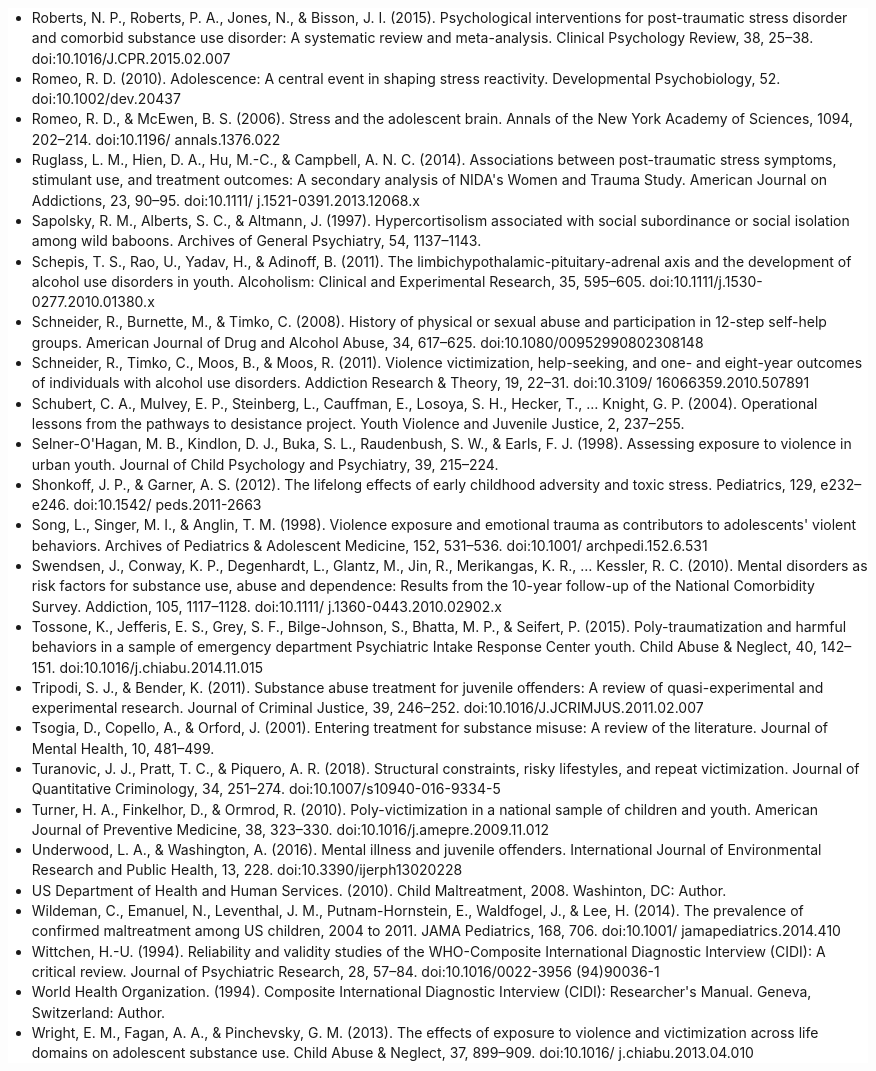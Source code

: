 - Roberts, N. P., Roberts, P. A., Jones, N., & Bisson, J. I. (2015). Psychological interventions for post-traumatic stress disorder and comorbid substance use disorder: A systematic review and meta-analysis. Clinical Psychology Review, 38, 25–38. doi:10.1016/J.CPR.2015.02.007
- Romeo, R. D. (2010). Adolescence: A central event in shaping stress reactivity. Developmental Psychobiology, 52. doi:10.1002/dev.20437
- Romeo, R. D., & McEwen, B. S. (2006). Stress and the adolescent brain. Annals of the New York Academy of Sciences, 1094, 202–214. doi:10.1196/ annals.1376.022
- Ruglass, L. M., Hien, D. A., Hu, M.-C., & Campbell, A. N. C. (2014). Associations between post-traumatic stress symptoms, stimulant use, and treatment outcomes: A secondary analysis of NIDA's Women and Trauma Study. American Journal on Addictions, 23, 90–95. doi:10.1111/ j.1521-0391.2013.12068.x
- Sapolsky, R. M., Alberts, S. C., & Altmann, J. (1997). Hypercortisolism associated with social subordinance or social isolation among wild baboons. Archives of General Psychiatry, 54, 1137–1143.
- Schepis, T. S., Rao, U., Yadav, H., & Adinoff, B. (2011). The limbichypothalamic-pituitary-adrenal axis and the development of alcohol use disorders in youth. Alcoholism: Clinical and Experimental Research, 35, 595–605. doi:10.1111/j.1530-0277.2010.01380.x
- Schneider, R., Burnette, M., & Timko, C. (2008). History of physical or sexual abuse and participation in 12-step self-help groups. American Journal of Drug and Alcohol Abuse, 34, 617–625. doi:10.1080/00952990802308148
- Schneider, R., Timko, C., Moos, B., & Moos, R. (2011). Violence victimization, help-seeking, and one- and eight-year outcomes of individuals with alcohol use disorders. Addiction Research & Theory, 19, 22–31. doi:10.3109/ 16066359.2010.507891
- Schubert, C. A., Mulvey, E. P., Steinberg, L., Cauffman, E., Losoya, S. H., Hecker, T., … Knight, G. P. (2004). Operational lessons from the pathways to desistance project. Youth Violence and Juvenile Justice, 2, 237–255.
- Selner-O'Hagan, M. B., Kindlon, D. J., Buka, S. L., Raudenbush, S. W., & Earls, F. J. (1998). Assessing exposure to violence in urban youth. Journal of Child Psychology and Psychiatry, 39, 215–224.
- Shonkoff, J. P., & Garner, A. S. (2012). The lifelong effects of early childhood adversity and toxic stress. Pediatrics, 129, e232–e246. doi:10.1542/ peds.2011-2663
- Song, L., Singer, M. I., & Anglin, T. M. (1998). Violence exposure and emotional trauma as contributors to adolescents' violent behaviors. Archives of Pediatrics & Adolescent Medicine, 152, 531–536. doi:10.1001/ archpedi.152.6.531
- Swendsen, J., Conway, K. P., Degenhardt, L., Glantz, M., Jin, R., Merikangas, K. R., … Kessler, R. C. (2010). Mental disorders as risk factors for substance use, abuse and dependence: Results from the 10-year follow-up of the National Comorbidity Survey. Addiction, 105, 1117–1128. doi:10.1111/ j.1360-0443.2010.02902.x
- Tossone, K., Jefferis, E. S., Grey, S. F., Bilge-Johnson, S., Bhatta, M. P., & Seifert, P. (2015). Poly-traumatization and harmful behaviors in a sample of emergency department Psychiatric Intake Response Center youth. Child Abuse & Neglect, 40, 142–151. doi:10.1016/j.chiabu.2014.11.015
- Tripodi, S. J., & Bender, K. (2011). Substance abuse treatment for juvenile offenders: A review of quasi-experimental and experimental research. Journal of Criminal Justice, 39, 246–252. doi:10.1016/J.JCRIMJUS.2011.02.007
- Tsogia, D., Copello, A., & Orford, J. (2001). Entering treatment for substance misuse: A review of the literature. Journal of Mental Health, 10, 481–499.
- Turanovic, J. J., Pratt, T. C., & Piquero, A. R. (2018). Structural constraints, risky lifestyles, and repeat victimization. Journal of Quantitative Criminology, 34, 251–274. doi:10.1007/s10940-016-9334-5
- Turner, H. A., Finkelhor, D., & Ormrod, R. (2010). Poly-victimization in a national sample of children and youth. American Journal of Preventive Medicine, 38, 323–330. doi:10.1016/j.amepre.2009.11.012
- Underwood, L. A., & Washington, A. (2016). Mental illness and juvenile offenders. International Journal of Environmental Research and Public Health, 13, 228. doi:10.3390/ijerph13020228
- US Department of Health and Human Services. (2010). Child Maltreatment, 2008. Washinton, DC: Author.
- Wildeman, C., Emanuel, N., Leventhal, J. M., Putnam-Hornstein, E., Waldfogel, J., & Lee, H. (2014). The prevalence of confirmed maltreatment among US children, 2004 to 2011. JAMA Pediatrics, 168, 706. doi:10.1001/ jamapediatrics.2014.410
- Wittchen, H.-U. (1994). Reliability and validity studies of the WHO-Composite International Diagnostic Interview (CIDI): A critical review. Journal of Psychiatric Research, 28, 57–84. doi:10.1016/0022-3956 (94)90036-1
- World Health Organization. (1994). Composite International Diagnostic Interview (CIDI): Researcher's Manual. Geneva, Switzerland: Author.
- Wright, E. M., Fagan, A. A., & Pinchevsky, G. M. (2013). The effects of exposure to violence and victimization across life domains on adolescent substance use. Child Abuse & Neglect, 37, 899–909. doi:10.1016/ j.chiabu.2013.04.010